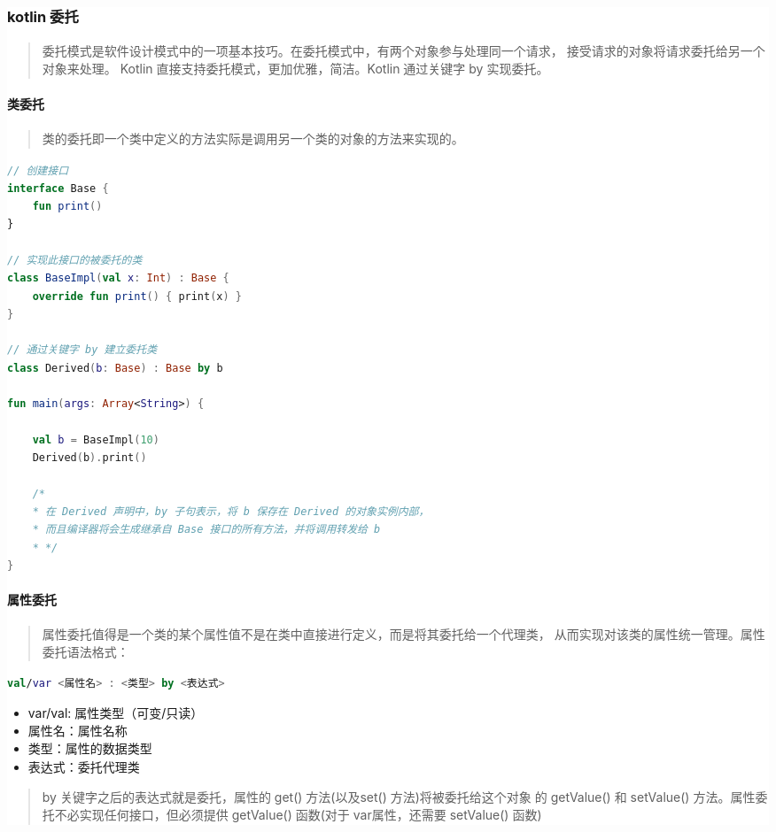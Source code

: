### kotlin 委托

> 委托模式是软件设计模式中的一项基本技巧。在委托模式中，有两个对象参与处理同一个请求，
接受请求的对象将请求委托给另一个对象来处理。
Kotlin 直接支持委托模式，更加优雅，简洁。Kotlin 通过关键字 by 实现委托。


#### 类委托

> 类的委托即一个类中定义的方法实际是调用另一个类的对象的方法来实现的。

```kotlin
// 创建接口
interface Base {
    fun print()
}

// 实现此接口的被委托的类
class BaseImpl(val x: Int) : Base {
    override fun print() { print(x) }
}

// 通过关键字 by 建立委托类
class Derived(b: Base) : Base by b

fun main(args: Array<String>) {

    val b = BaseImpl(10)
    Derived(b).print()

    /*
    * 在 Derived 声明中，by 子句表示，将 b 保存在 Derived 的对象实例内部，
    * 而且编译器将会生成继承自 Base 接口的所有方法，并将调用转发给 b
    * */
}
```

#### 属性委托

> 属性委托值得是一个类的某个属性值不是在类中直接进行定义，而是将其委托给一个代理类，
从而实现对该类的属性统一管理。属性委托语法格式：

```kotlin
val/var <属性名> : <类型> by <表达式>
```

* var/val: 属性类型（可变/只读）
* 属性名：属性名称
* 类型：属性的数据类型
* 表达式：委托代理类

> by 关键字之后的表达式就是委托，属性的 get() 方法(以及set() 方法)将被委托给这个对象
的 getValue() 和 setValue() 方法。属性委托不必实现任何接口，但必须提供 getValue()
函数(对于 var属性，还需要 setValue() 函数)

